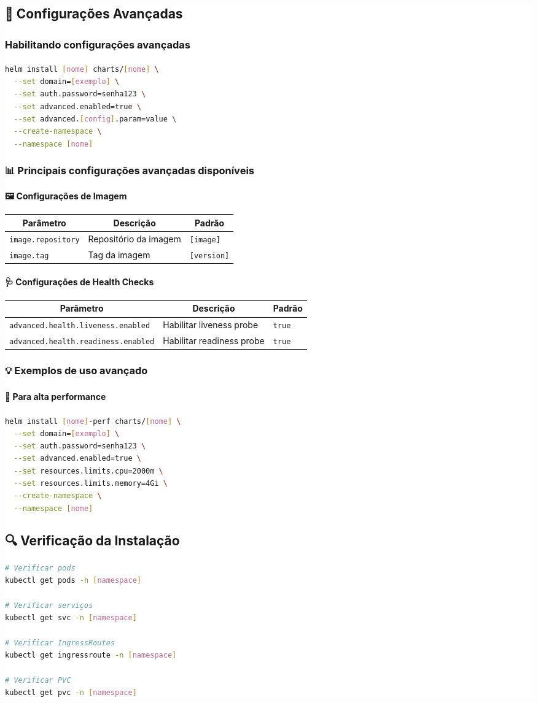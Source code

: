 ## 🔧 **Configurações Avançadas**

### **Habilitando configurações avançadas**
```bash
helm install [nome] charts/[nome] \
  --set domain=[exemplo] \
  --set auth.password=senha123 \
  --set advanced.enabled=true \
  --set advanced.[config].param=value \
  --create-namespace \
  --namespace [nome]
```

### **📊 Principais configurações avançadas disponíveis**

#### **🖼️ Configurações de Imagem**
| Parâmetro | Descrição | Padrão |
|-----------|-----------|---------|
| `image.repository` | Repositório da imagem | `[image]` |
| `image.tag` | Tag da imagem | `[version]` |

#### **🩺 Configurações de Health Checks**
| Parâmetro | Descrição | Padrão |
|-----------|-----------|---------|
| `advanced.health.liveness.enabled` | Habilitar liveness probe | `true` |
| `advanced.health.readiness.enabled` | Habilitar readiness probe | `true` |

### **💡 Exemplos de uso avançado**

#### **🚀 Para alta performance**
```bash
helm install [nome]-perf charts/[nome] \
  --set domain=[exemplo] \
  --set auth.password=senha123 \
  --set advanced.enabled=true \
  --set resources.limits.cpu=2000m \
  --set resources.limits.memory=4Gi \
  --create-namespace \
  --namespace [nome]
```

## 🔍 **Verificação da Instalação**

```bash
# Verificar pods
kubectl get pods -n [namespace]

# Verificar serviços
kubectl get svc -n [namespace]

# Verificar IngressRoutes
kubectl get ingressroute -n [namespace]

# Verificar PVC
kubectl get pvc -n [namespace]
```

